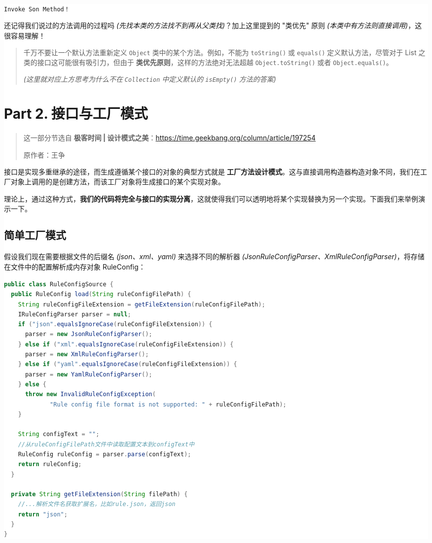 ```text
Invoke Son Method！
```

还记得我们说过的方法调用的过程吗 *(先找本类的方法找不到再从父类找)*？加上这里提到的 "类优先" 原则 *(本类中有方法则直接调用)*，这很容易理解！

> 千万不要让一个默认方法重新定义 `Object` 类中的某个方法。例如，不能为 `toString()` 或 `equals()` 定义默认方法，尽管对于 List 之类的接口这可能很有吸引力，但由于 **类优先原则**，这样的方法绝对无法超越 `Object.toString()` 或者 `Object.equals()`。
>
> *(这里就对应上方思考为什么不在 `Collection` 中定义默认的 `isEmpty()` 方法的答案)*

# Part 2. 接口与工厂模式

> 这一部分节选自 **极客时间 | 设计模式之美**：https://time.geekbang.org/column/article/197254
>
> 原作者：王争

接口是实现多重继承的途径，而生成遵循某个接口的对象的典型方式就是 **工厂方法设计模式**。这与直接调用构造器构造对象不同，我们在工厂对象上调用的是创建方法，而该工厂对象将生成接口的某个实现对象。

理论上，通过这种方式，**我们的代码将完全与接口的实现分离**，这就使得我们可以透明地将某个实现替换为另一个实现。下面我们来举例演示一下。

## 简单工厂模式

假设我们现在需要根据文件的后缀名 *(json、xml、yaml)* 来选择不同的解析器 *(JsonRuleConfigParser、XmlRuleConfigParser)*，将存储在文件中的配置解析成内存对象 RuleConfig：

```java
public class RuleConfigSource {
  public RuleConfig load(String ruleConfigFilePath) {
    String ruleConfigFileExtension = getFileExtension(ruleConfigFilePath);
    IRuleConfigParser parser = null;
    if ("json".equalsIgnoreCase(ruleConfigFileExtension)) {
      parser = new JsonRuleConfigParser();
    } else if ("xml".equalsIgnoreCase(ruleConfigFileExtension)) {
      parser = new XmlRuleConfigParser();
    } else if ("yaml".equalsIgnoreCase(ruleConfigFileExtension)) {
      parser = new YamlRuleConfigParser();
    } else {
      throw new InvalidRuleConfigException(
             "Rule config file format is not supported: " + ruleConfigFilePath);
    }

    String configText = "";
    //从ruleConfigFilePath文件中读取配置文本到configText中
    RuleConfig ruleConfig = parser.parse(configText);
    return ruleConfig;
  }

  private String getFileExtension(String filePath) {
    //...解析文件名获取扩展名，比如rule.json，返回json
    return "json";
  }
}
```
